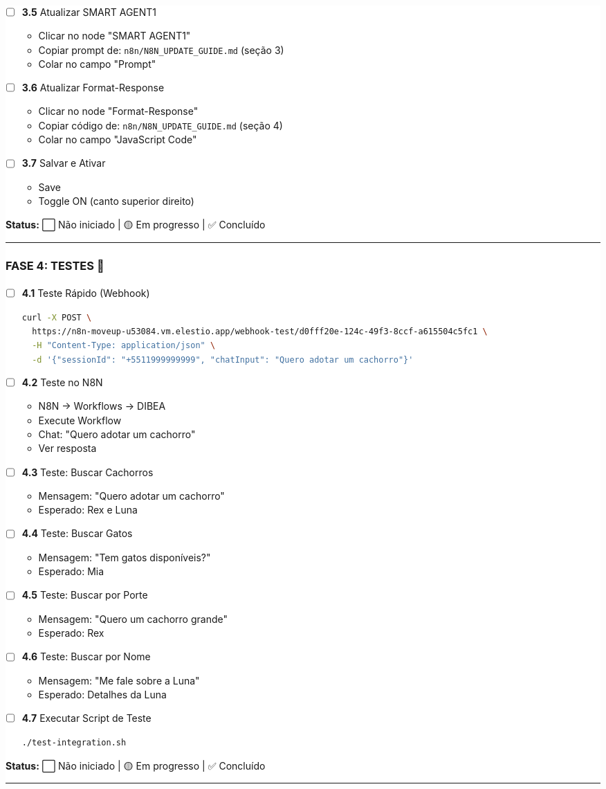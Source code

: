 - [ ] **3.5** Atualizar SMART AGENT1
  - Clicar no node "SMART AGENT1"
  - Copiar prompt de: `n8n/N8N_UPDATE_GUIDE.md` (seção 3)
  - Colar no campo "Prompt"
  
- [ ] **3.6** Atualizar Format-Response
  - Clicar no node "Format-Response"
  - Copiar código de: `n8n/N8N_UPDATE_GUIDE.md` (seção 4)
  - Colar no campo "JavaScript Code"
  
- [ ] **3.7** Salvar e Ativar
  - Save
  - Toggle ON (canto superior direito)

**Status:** ⬜ Não iniciado | 🟡 Em progresso | ✅ Concluído

---

### **FASE 4: TESTES** 🧪

- [ ] **4.1** Teste Rápido (Webhook)
  ```bash
  curl -X POST \
    https://n8n-moveup-u53084.vm.elestio.app/webhook-test/d0fff20e-124c-49f3-8ccf-a615504c5fc1 \
    -H "Content-Type: application/json" \
    -d '{"sessionId": "+5511999999999", "chatInput": "Quero adotar um cachorro"}'
  ```
  
- [ ] **4.2** Teste no N8N
  - N8N → Workflows → DIBEA
  - Execute Workflow
  - Chat: "Quero adotar um cachorro"
  - Ver resposta
  
- [ ] **4.3** Teste: Buscar Cachorros
  - Mensagem: "Quero adotar um cachorro"
  - Esperado: Rex e Luna
  
- [ ] **4.4** Teste: Buscar Gatos
  - Mensagem: "Tem gatos disponíveis?"
  - Esperado: Mia
  
- [ ] **4.5** Teste: Buscar por Porte
  - Mensagem: "Quero um cachorro grande"
  - Esperado: Rex
  
- [ ] **4.6** Teste: Buscar por Nome
  - Mensagem: "Me fale sobre a Luna"
  - Esperado: Detalhes da Luna
  
- [ ] **4.7** Executar Script de Teste
  ```bash
  ./test-integration.sh
  ```

**Status:** ⬜ Não iniciado | 🟡 Em progresso | ✅ Concluído

---